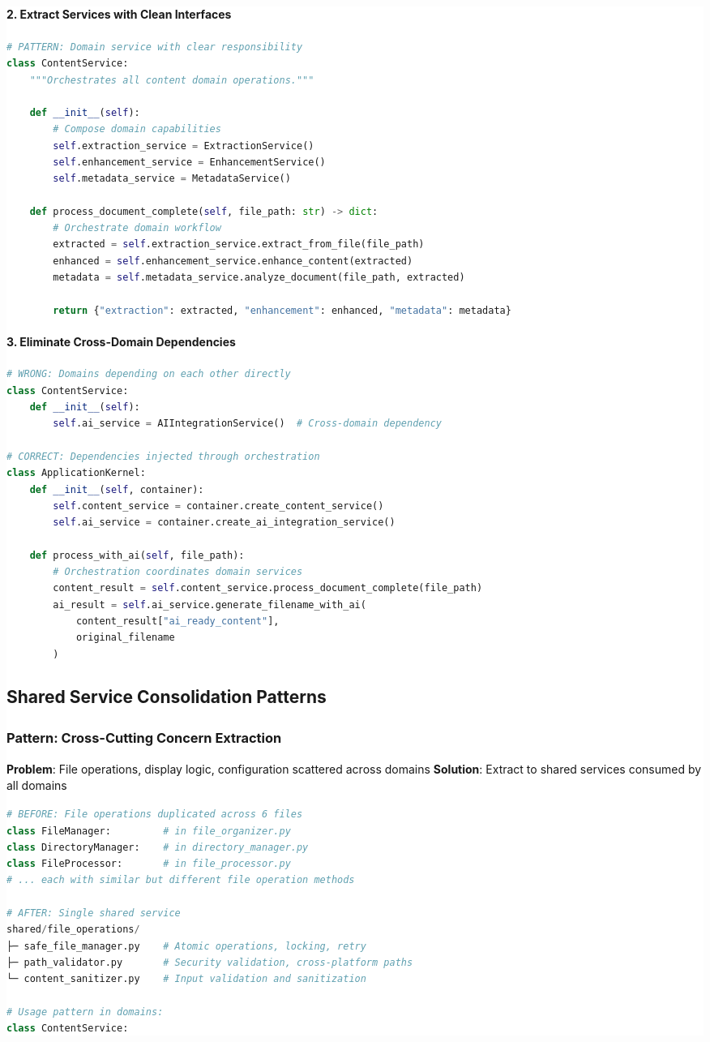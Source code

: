 #### **2. Extract Services with Clean Interfaces**
```python
# PATTERN: Domain service with clear responsibility
class ContentService:
    """Orchestrates all content domain operations."""
    
    def __init__(self):
        # Compose domain capabilities
        self.extraction_service = ExtractionService()
        self.enhancement_service = EnhancementService()
        self.metadata_service = MetadataService()
    
    def process_document_complete(self, file_path: str) -> dict:
        # Orchestrate domain workflow
        extracted = self.extraction_service.extract_from_file(file_path)
        enhanced = self.enhancement_service.enhance_content(extracted)
        metadata = self.metadata_service.analyze_document(file_path, extracted)
        
        return {"extraction": extracted, "enhancement": enhanced, "metadata": metadata}
```

#### **3. Eliminate Cross-Domain Dependencies**
```python
# WRONG: Domains depending on each other directly
class ContentService:
    def __init__(self):
        self.ai_service = AIIntegrationService()  # Cross-domain dependency

# CORRECT: Dependencies injected through orchestration
class ApplicationKernel:
    def __init__(self, container):
        self.content_service = container.create_content_service()
        self.ai_service = container.create_ai_integration_service()
    
    def process_with_ai(self, file_path):
        # Orchestration coordinates domain services
        content_result = self.content_service.process_document_complete(file_path)
        ai_result = self.ai_service.generate_filename_with_ai(
            content_result["ai_ready_content"], 
            original_filename
        )
```

## **Shared Service Consolidation Patterns**

### **Pattern: Cross-Cutting Concern Extraction**
**Problem**: File operations, display logic, configuration scattered across domains
**Solution**: Extract to shared services consumed by all domains

```python
# BEFORE: File operations duplicated across 6 files
class FileManager:         # in file_organizer.py
class DirectoryManager:    # in directory_manager.py  
class FileProcessor:       # in file_processor.py
# ... each with similar but different file operation methods

# AFTER: Single shared service
shared/file_operations/
├─ safe_file_manager.py    # Atomic operations, locking, retry
├─ path_validator.py       # Security validation, cross-platform paths
└─ content_sanitizer.py    # Input validation and sanitization

# Usage pattern in domains:
class ContentService:
```